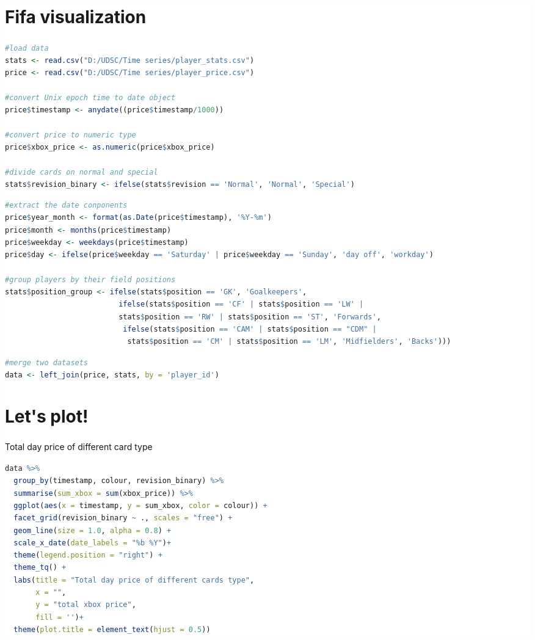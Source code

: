 Fifa visualization
================

``` r
#load data
stats <- read.csv("D:/UDSC/Time series/player_stats.csv")
price <- read.csv("D:/UDSC/Time series/player_price.csv") 

#convert Unix epoch time to date object
price$timestamp <- anydate((price$timestamp/1000))

#convert price to numeric type
price$xbox_price <- as.numeric(price$xbox_price)

#divide cards on normal and special
stats$revision_binary <- ifelse(stats$revision == 'Normal', 'Normal', 'Special')
```

``` r
#extract the date conponents 
price$year_month <- format(as.Date(price$timestamp), '%Y-%m')
price$month <- months(price$timestamp)
price$weekday <- weekdays(price$timestamp)
price$day <- ifelse(price$weekday == 'Saturday' | price$weekday == 'Sunday', 'day off', 'workday')

#group players by their field positions
stats$position_group <- ifelse(stats$position == 'GK', 'Goalkeepers', 
                          ifelse(stats$position == 'CF' | stats$position == 'LW' | 
                          stats$position == 'RW' | stats$position == 'ST', 'Forwards', 
                           ifelse(stats$position == 'CAM' | stats$position == "CDM" |
                            stats$position == 'CM' | stats$position == 'LM', 'Midfielders', 'Backs')))
```

``` r
#merge two datasets
data <- left_join(price, stats, by = 'player_id')
```

Let's plot!
===========

Total day price of different card type

``` r
data %>%  
  group_by(timestamp, colour, revision_binary) %>%
  summarise(sum_xbox = sum(xbox_price)) %>%
  ggplot(aes(x = timestamp, y = sum_xbox, color = colour)) +
  facet_grid(revision_binary ~ ., scales = "free") +
  geom_line(size = 1.0, alpha = 0.8) +
  scale_x_date(date_labels = "%b %Y")+
  theme(legend.position = "right") +
  theme_tq() +
  labs(title = "Total day price of different cards type",
       x = "",
       y = "total xbox price",
       fill = '')+
  theme(plot.title = element_text(hjust = 0.5))
```
